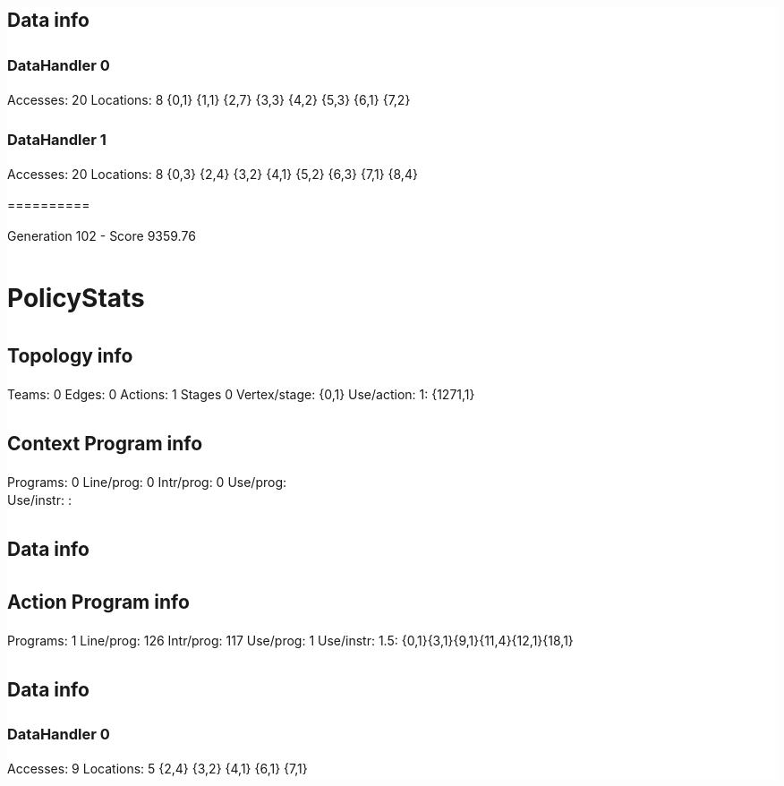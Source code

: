 ## Data info

### DataHandler 0
Accesses:	20
Locations:	8
{0,1} {1,1} {2,7} {3,3} {4,2} {5,3} {6,1} {7,2} 

### DataHandler 1
Accesses:	20
Locations:	8
{0,3} {2,4} {3,2} {4,1} {5,2} {6,3} {7,1} {8,4} 



==========

Generation 102 - Score 9359.76

# PolicyStats
## Topology info
Teams:		0
Edges:		0
Actions:	1
Stages		0
Vertex/stage:	{0,1} 
Use/action:	1: {1271,1} 

## Context Program info
Programs:	0
Line/prog:	0
Intr/prog:	0
Use/prog:	
Use/instr:	: 

## Data info



## Action Program info
Programs:	1
Line/prog:	126
Intr/prog:	117
Use/prog:	1
Use/instr:	1.5: {0,1}{3,1}{9,1}{11,4}{12,1}{18,1}

## Data info

### DataHandler 0
Accesses:	9
Locations:	5
{2,4} {3,2} {4,1} {6,1} {7,1} 
